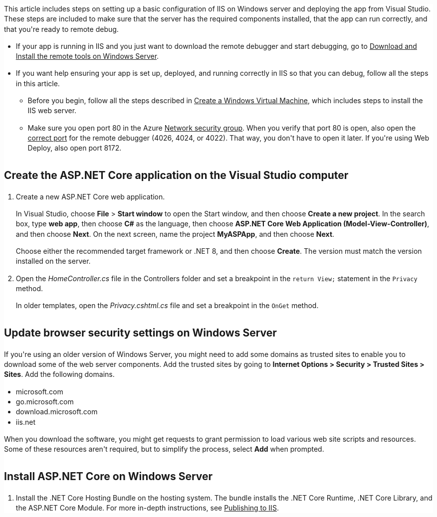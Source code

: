 This article includes steps on setting up a basic configuration of IIS on Windows server and deploying the app from Visual Studio. These steps are included to make sure that the server has the required components installed, that the app can run correctly, and that you're ready to remote debug.

* If your app is running in IIS and you just want to download the remote debugger and start debugging, go to [Download and Install the remote tools on Windows Server](#BKMK_msvsmon).

* If you want help ensuring your app is set up, deployed, and running correctly in IIS so that you can debug, follow all the steps in this article.

  * Before you begin, follow all the steps described in [Create a Windows Virtual Machine](/azure/virtual-machines/windows/quick-create-portal), which includes steps to install the IIS web server.

  * Make sure you open port 80 in the Azure [Network security group](/azure/virtual-machines/windows/nsg-quickstart-portal). When you verify that port 80 is open, also open the [correct port](#bkmk_openports) for the remote debugger (4026, 4024, or 4022). That way, you don't have to open it later. If you're using Web Deploy, also open port 8172.

## Create the ASP.NET Core application on the Visual Studio computer

1. Create a new ASP.NET Core web application.

   In Visual Studio, choose **File** > **Start window** to open the Start window, and then choose **Create a new project**. In the search box, type **web app**, then choose **C#** as the language, then choose **ASP.NET Core Web Application (Model-View-Controller)**, and then choose **Next**. On the next screen, name the project **MyASPApp**, and then choose **Next**.

   Choose either the recommended target framework or .NET 8, and then choose **Create**. The version must match the version installed on the server.

1. Open the *HomeController.cs* file in the Controllers folder and set a breakpoint in the `return View;` statement in the `Privacy` method.

   In older templates, open the *Privacy.cshtml.cs* file and set a breakpoint in the `OnGet` method.

## Update browser security settings on Windows Server

If you're using an older version of Windows Server, you might need to add some domains as trusted sites to enable you to download some of the web server components. Add the trusted sites by going to **Internet Options > Security > Trusted Sites > Sites**. Add the following domains.

- microsoft.com
- go.microsoft.com
- download.microsoft.com
- iis.net

When you download the software, you might get requests to grant permission to load various web site scripts and resources. Some of these resources aren't required, but to simplify the process, select **Add** when prompted.

## Install ASP.NET Core on Windows Server

1. Install the .NET Core Hosting Bundle on the hosting system. The bundle installs the .NET Core Runtime, .NET Core Library, and the ASP.NET Core Module. For more in-depth instructions, see [Publishing to IIS](/aspnet/core/publishing/iis?tabs=aspnetcore2x#iis-configuration).
